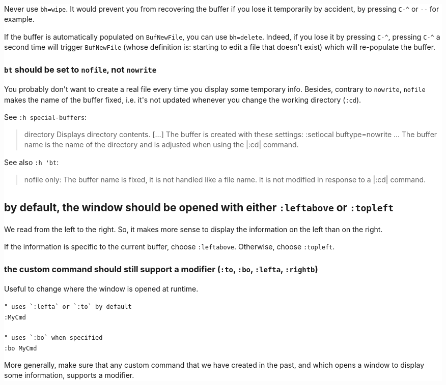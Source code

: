 Never use `bh=wipe`.
It would prevent  you from recovering the  buffer if you lose  it temporarily by
accident, by pressing `C-^` or `--` for example.

If  the  buffer  is  automatically   populated  on  `BufNewFile`,  you  can  use
`bh=delete`.
Indeed, if  you lose  it by pressing  `C-^`, pressing `C-^`  a second  time will
trigger `BufNewFile` (whose definition is: starting  to edit a file that doesn't
exist) which will re-populate the buffer.

### `bt` should be set to `nofile`, not `nowrite`

You  probably don't  want to  create a  real file  every time  you display  some
temporary info.
Besides, contrary  to `nowrite`, `nofile`  makes the  name of the  buffer fixed,
i.e. it's not updated whenever you change the working directory (`:cd`).

See `:h special-buffers`:

>    directory   Displays directory contents. [...]
>                The buffer is created with these settings:
>                            :setlocal buftype=nowrite
>                            ...
>                The buffer name is the name of the directory and is adjusted
>                when using the |:cd| command.

See also `:h 'bt`:

>    nofile only:    The buffer name is fixed, it is not handled like a
>                    file name.  It is not modified in response to a |:cd|
>                    command.

##
## by default, the window should be opened with either `:leftabove` or `:topleft`

We read from the left to the right.
So, it makes more sense to display the information on the left than on the right.

If the information is specific to the current buffer, choose `:leftabove`.
Otherwise, choose `:topleft`.

### the custom command should still support a modifier (`:to`, `:bo`, `:lefta`, `:rightb`)

Useful to change where the window is opened at runtime.

    " uses `:lefta` or `:to` by default
    :MyCmd

    " uses `:bo` when specified
    :bo MyCmd

More generally, make  sure that any custom  command that we have  created in the
past, and which opens a window to display some information, supports a modifier.
